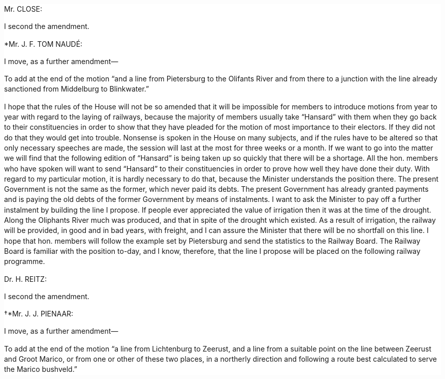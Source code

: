 </speech>

<speech by="#close">

<from>Mr. <person refersTo="hansard_za">CLOSE</person>:</from>

<p>I second the amendment.</p>

</speech>

<speech by="#tom_naudé">

<from>*Mr. <person refersTo="hansard_za">J. F. TOM NAUDÉ</person>:</from>

<p>I move, as a further amendment&#x2014;</p>

<block name="quote">To add at the end of the motion &#x201C;and a line from Pietersburg to the Olifants River and from there to a junction with the line already sanctioned from Middelburg to Blinkwater.&#x201D;</block>

<p>I hope that the rules of the House will not be so amended that it will be impossible for members to introduce motions from year to year with regard to the laying of railways, because the majority of members usually take &#x201C;Hansard&#x201D; with them when they go back to their constituencies in order to show that they have pleaded for the motion of most importance to their electors. If they did not do that they would get into trouble. Nonsense is spoken in the House on many subjects, and if the rules have to be altered so that only necessary speeches are made, the session will last at the most for three weeks or a month. If we want to go into the matter we will find that the following edition of &#x201C;Hansard&#x201D; is being taken up so quickly that there will be a shortage. All the hon. members who have spoken will want to send &#x201C;Hansard&#x201D; to their constituencies in order to prove how well they have done their duty. With regard to my particular motion, it is hardly necessary to do that, because the Minister understands the position there. The present Government is not the same as the former, which never paid its debts. The present Government has already granted payments and is paying the old debts of the former Government by means of instalments. I want to ask the Minister to pay off a further instalment by building the line I propose. If people ever appreciated the value of irrigation then it was at the time of the drought. Along the Oliphants River much was produced, and that in spite of the drought which existed. As a result of irrigation, the railway will be provided, in good and in bad years, with freight, and I can assure the Minister that there will be no shortfall on this line. I hope that hon. members will follow the example set by Pietersburg and send the statistics to the Railway Board. The Railway Board is familiar with the position to-day, and I know, therefore, that the line I propose will be placed on the following railway programme.</p>

</speech>

<speech by="#reitz">

<from>Dr. <person refersTo="hansard_za">H. REITZ</person>:</from>

<p>I second the amendment.</p>

</speech>

<speech by="#pienaar">

<from>†*Mr. <person refersTo="hansard_za">J. J. PIENAAR</person>:</from>

<p>I move, as a further amendment&#x2014;</p>

<block name="quote">To add at the end of the motion &#x201C;a line from Lichtenburg to Zeerust, and a line from a suitable point on the line between Zeerust and Groot Marico, or from one or other of these two places, in a northerly direction and following a route best calculated to serve the Marico bushveld.&#x201D;</block>
